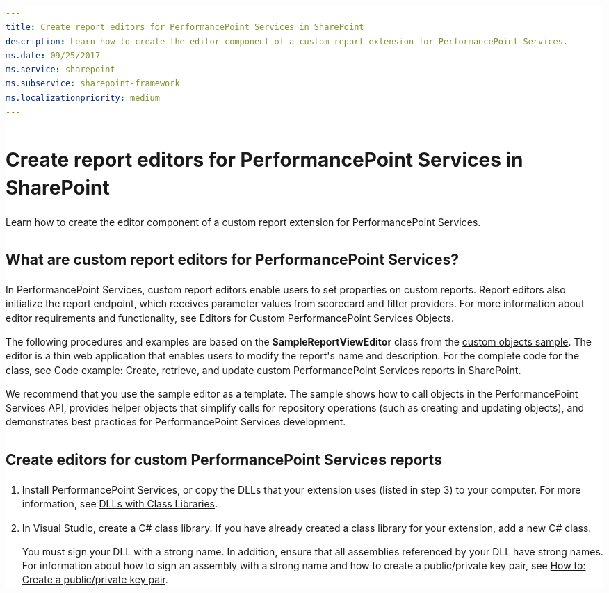 ```yaml
---
title: Create report editors for PerformancePoint Services in SharePoint
description: Learn how to create the editor component of a custom report extension for PerformancePoint Services.
ms.date: 09/25/2017
ms.service: sharepoint
ms.subservice: sharepoint-framework
ms.localizationpriority: medium
---
```

# Create report editors for PerformancePoint Services in SharePoint

Learn how to create the editor component of a custom report extension for PerformancePoint Services.

## What are custom report editors for PerformancePoint Services?

In PerformancePoint Services, custom report editors enable users to set properties on custom reports. Report editors also initialize the report endpoint, which receives parameter values from scorecard and filter providers. For more information about editor requirements and functionality, see  [Editors for Custom PerformancePoint Services Objects](https://msdn.microsoft.com/library/7c5924f1-91f3-436a-9d94-2e0dc454c8cc%28Office.15%29.aspx).

The following procedures and examples are based on the **SampleReportViewEditor** class from the [custom objects sample](https://msdn.microsoft.com/library/af021d52-7562-4e7a-9de4-e1fc5784a59d%28Office.15%29.aspx). The editor is a thin web application that enables users to modify the report's name and description. For the complete code for the class, see  [Code example: Create, retrieve, and update custom PerformancePoint Services reports in SharePoint](#code-example-create-retrieve-and-update-custom-performancepoint-services-reports-in-sharepoint).

We recommend that you use the sample editor as a template. The sample shows how to call objects in the PerformancePoint Services API, provides helper objects that simplify calls for repository operations (such as creating and updating objects), and demonstrates best practices for PerformancePoint Services development.

## Create editors for custom PerformancePoint Services reports

1. Install PerformancePoint Services, or copy the DLLs that your extension uses (listed in step 3) to your computer. For more information, see  [DLLs with Class Libraries](https://msdn.microsoft.com/library/41e92619-8253-481d-82f9-35b6a6abc477%28Office.15%29.aspx).
1. In Visual Studio, create a C# class library. If you have already created a class library for your extension, add a new C# class.

    You must sign your DLL with a strong name. In addition, ensure that all assemblies referenced by your DLL have strong names. For information about how to sign an assembly with a strong name and how to create a public/private key pair, see  [How to: Create a public/private key pair](https://msdn.microsoft.com/library/05026813-f3bd-4d7c-9e0b-fc588eb3d114.aspx).
